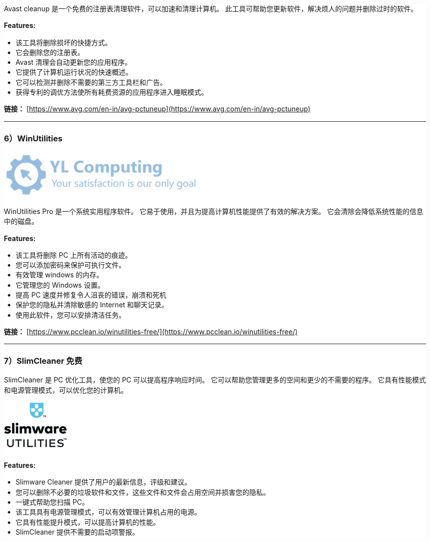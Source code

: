 Avast cleanup 是一个免费的注册表清理软件，可以加速和清理计算机。 此工具可帮助您更新软件，解决烦人的问题并删除过时的软件。

**Features:**

*   该工具将删除损坏的快捷方式。
*   它会删除您的注册表。
*   Avast 清理会自动更新您的应用程序。
*   它提供了计算机运行状况的快速概述。
*   它可以检测并删除不需要的第三方工具栏和广告。
*   获得专利的调优方法使所有耗费资源的应用程序进入睡眠模式。

**链接：** [https://www.avg.com/en-in/avg-pctuneup](https://www.avg.com/en-in/avg-pctuneup)

* * *

### 6）WinUtilities

![](img/26fd73c0633cf2f15ad3e498dc41f4e6.png)

WinUtilities Pro 是一个系统实用程序软件。 它易于使用，并且为提高计算机性能提供了有效的解决方案。 它会清除会降低系统性能的信息中的磁盘。

**Features:**

*   该工具将删除 PC 上所有活动的痕迹。
*   您可以添加密码来保护可执行文件。
*   有效管理 windows 的内存。
*   它管理您的 Windows 设置。
*   提高 PC 速度并修复令人沮丧的错误，崩溃和死机
*   保护您的隐私并清除敏感的 Internet 和聊天记录。
*   使用此软件，您可以安排清洁任务。

**链接：** [https://www.pcclean.io/winutilities-free/](https://www.pcclean.io/winutilities-free/)

* * *

### 7）SlimCleaner 免费

SlimCleaner 是 PC 优化工具，使您的 PC 可以提高程序响应时间。 它可以帮助您管理更多的空间和更少的不需要的程序。 它具有性能模式和电源管理模式，可以优化您的计算机。

![](img/c2b23756a107d8b9d5387093d9141fff.png)

**Features:**

*   Slimware Cleaner 提供了用户的最新信息，评级和建议。
*   您可以删除不必要的垃圾软件和文件，这些文件和文件会占用空间并损害您的隐私。
*   一键式帮助您扫描 PC。
*   该工具具有电源管理模式，可以有效管理计算机占用的电源。
*   它具有性能提升模式，可以提高计算机的性能。
*   SlimCleaner 提供不需要的启动项警报。
